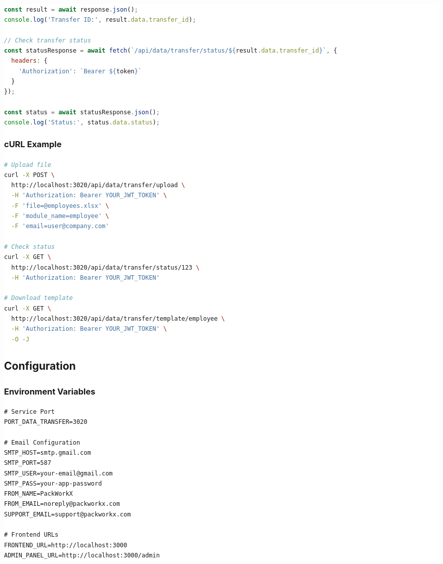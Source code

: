 ```javascript
const result = await response.json();
console.log('Transfer ID:', result.data.transfer_id);

// Check transfer status
const statusResponse = await fetch(`/api/data/transfer/status/${result.data.transfer_id}`, {
  headers: {
    'Authorization': `Bearer ${token}`
  }
});

const status = await statusResponse.json();
console.log('Status:', status.data.status);
```

### cURL Example

```bash
# Upload file
curl -X POST \
  http://localhost:3020/api/data/transfer/upload \
  -H 'Authorization: Bearer YOUR_JWT_TOKEN' \
  -F 'file=@employees.xlsx' \
  -F 'module_name=employee' \
  -F 'email=user@company.com'

# Check status
curl -X GET \
  http://localhost:3020/api/data/transfer/status/123 \
  -H 'Authorization: Bearer YOUR_JWT_TOKEN'

# Download template
curl -X GET \
  http://localhost:3020/api/data/transfer/template/employee \
  -H 'Authorization: Bearer YOUR_JWT_TOKEN' \
  -O -J
```

## Configuration

### Environment Variables

```env
# Service Port
PORT_DATA_TRANSFER=3020

# Email Configuration
SMTP_HOST=smtp.gmail.com
SMTP_PORT=587
SMTP_USER=your-email@gmail.com
SMTP_PASS=your-app-password
FROM_NAME=PackWorkX
FROM_EMAIL=noreply@packworkx.com
SUPPORT_EMAIL=support@packworkx.com

# Frontend URLs
FRONTEND_URL=http://localhost:3000
ADMIN_PANEL_URL=http://localhost:3000/admin
```
